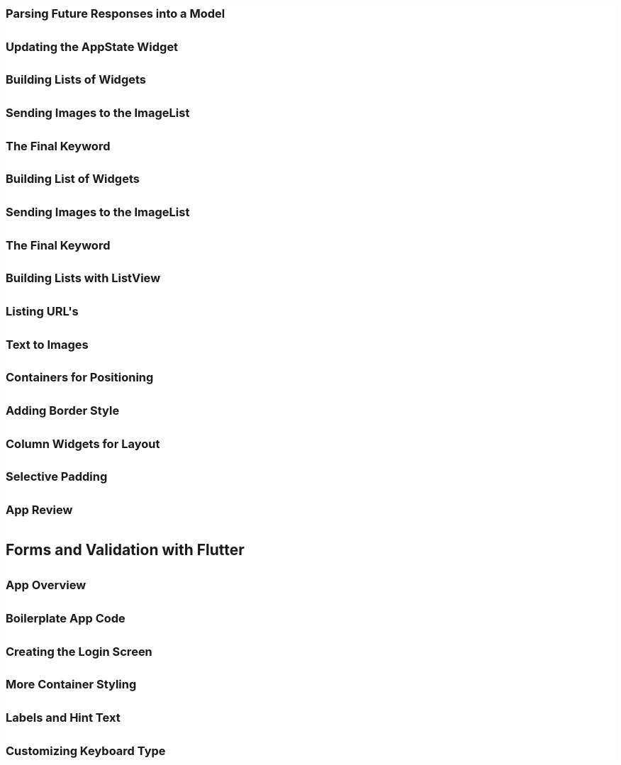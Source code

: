   ### Parsing Future Responses into a Model
  
  ### Updating the AppState Widget
  
  ### Building Lists of Widgets
  
  ### Sending Images to the ImageList
  
  ### The Final Keyword
  
  ### Building List of Widgets
  
  ### Sending Images to the ImageList
  
  ### The Final Keyword
  
  ### Building Lists with ListView
  
  ### Listing URL's
  
  ### Text to Images
  
  ### Containers for Positioning
  
  ### Adding Border Style
  
  ### Column Widgets for Layout
  
  ### Selective Padding
  
  ### App Review

## Forms and Validation with Flutter

  ### App Overview
  
  ### Boilerplate App Code
  
  ### Creating the Login Screen
  
  ### More Container Styling
  
  ### Labels and Hint Text
  
  ### Customizing Keyboard Type
  